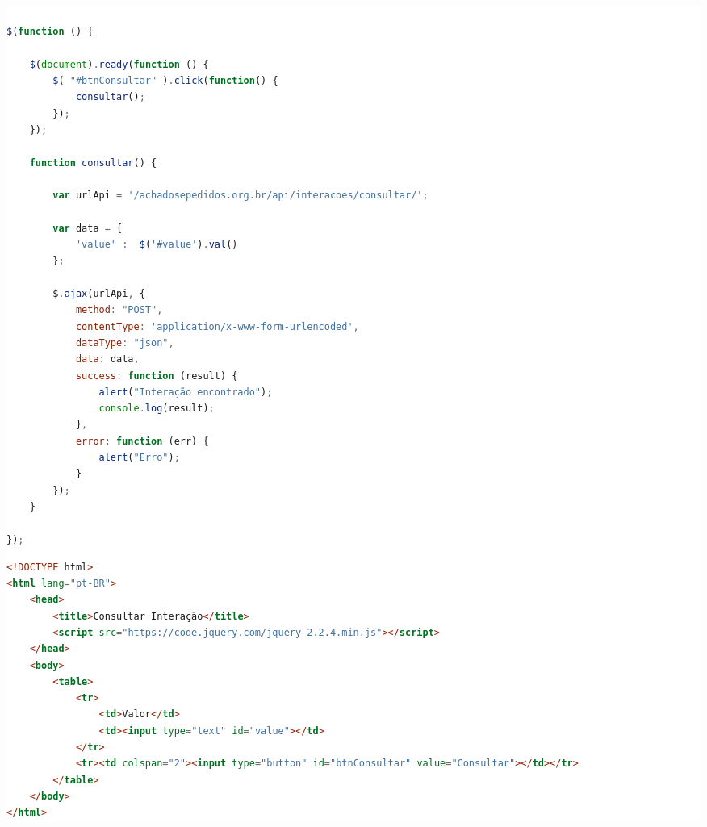 ```javascript

$(function () {

    $(document).ready(function () {
        $( "#btnConsultar" ).click(function() {
            consultar();
        });        
    });

    function consultar() {

        var urlApi = '/achadosepedidos.org.br/api/interacoes/consultar/';

        var data = { 
            'value' :  $('#value').val()
        };

        $.ajax(urlApi, {
            method: "POST",
            contentType: 'application/x-www-form-urlencoded',
            dataType: "json",
            data: data,
            success: function (result) {
                alert("Interação encontrado");
                console.log(result);
            },
            error: function (err) {
                alert("Erro");
            }
        });
    }

});

```

```html
<!DOCTYPE html>
<html lang="pt-BR">
    <head>
        <title>Consultar Interação</title>
        <script src="https://code.jquery.com/jquery-2.2.4.min.js"></script>
    </head>
    <body>
        <table>
            <tr>
                <td>Valor</td>
                <td><input type="text" id="value"></td>
            </tr>
            <tr><td colspan="2"><input type="button" id="btnConsultar" value="Consultar"></td></tr>
        </table>
    </body>
</html>

```
